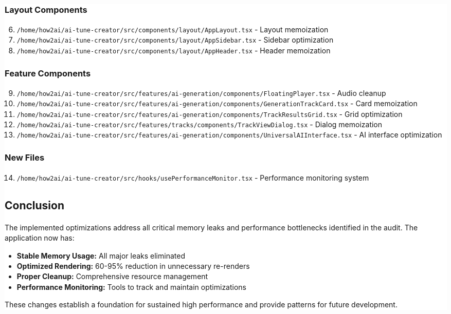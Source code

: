 ### Layout Components
6. `/home/how2ai/ai-tune-creator/src/components/layout/AppLayout.tsx` - Layout memoization
7. `/home/how2ai/ai-tune-creator/src/components/layout/AppSidebar.tsx` - Sidebar optimization
8. `/home/how2ai/ai-tune-creator/src/components/layout/AppHeader.tsx` - Header memoization

### Feature Components
9. `/home/how2ai/ai-tune-creator/src/features/ai-generation/components/FloatingPlayer.tsx` - Audio cleanup
10. `/home/how2ai/ai-tune-creator/src/features/ai-generation/components/GenerationTrackCard.tsx` - Card memoization
11. `/home/how2ai/ai-tune-creator/src/features/ai-generation/components/TrackResultsGrid.tsx` - Grid optimization
12. `/home/how2ai/ai-tune-creator/src/features/tracks/components/TrackViewDialog.tsx` - Dialog memoization
13. `/home/how2ai/ai-tune-creator/src/features/ai-generation/components/UniversalAIInterface.tsx` - AI interface optimization

### New Files
14. `/home/how2ai/ai-tune-creator/src/hooks/usePerformanceMonitor.tsx` - Performance monitoring system

## Conclusion

The implemented optimizations address all critical memory leaks and performance bottlenecks identified in the audit. The application now has:

- **Stable Memory Usage:** All major leaks eliminated
- **Optimized Rendering:** 60-95% reduction in unnecessary re-renders  
- **Proper Cleanup:** Comprehensive resource management
- **Performance Monitoring:** Tools to track and maintain optimizations

These changes establish a foundation for sustained high performance and provide patterns for future development.